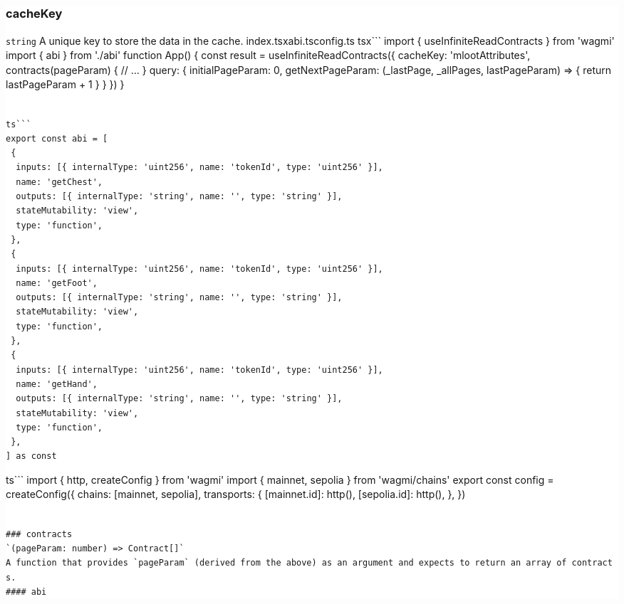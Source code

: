 ### cacheKey ​
`string`
A unique key to store the data in the cache.
index.tsxabi.tsconfig.ts
tsx```
import { useInfiniteReadContracts } from 'wagmi'
import { abi } from './abi'
function App() {
 const result = useInfiniteReadContracts({
  cacheKey: 'mlootAttributes',
  contracts(pageParam) {
   // ...
  }
  query: {
   initialPageParam: 0,
   getNextPageParam: (_lastPage, _allPages, lastPageParam) => {
    return lastPageParam + 1
   }
  }
 })
}
```

ts```
export const abi = [
 {
  inputs: [{ internalType: 'uint256', name: 'tokenId', type: 'uint256' }],
  name: 'getChest',
  outputs: [{ internalType: 'string', name: '', type: 'string' }],
  stateMutability: 'view',
  type: 'function',
 },
 {
  inputs: [{ internalType: 'uint256', name: 'tokenId', type: 'uint256' }],
  name: 'getFoot',
  outputs: [{ internalType: 'string', name: '', type: 'string' }],
  stateMutability: 'view',
  type: 'function',
 },
 {
  inputs: [{ internalType: 'uint256', name: 'tokenId', type: 'uint256' }],
  name: 'getHand',
  outputs: [{ internalType: 'string', name: '', type: 'string' }],
  stateMutability: 'view',
  type: 'function',
 },
] as const
```

ts```
import { http, createConfig } from 'wagmi'
import { mainnet, sepolia } from 'wagmi/chains'
export const config = createConfig({
 chains: [mainnet, sepolia],
 transports: {
  [mainnet.id]: http(),
  [sepolia.id]: http(),
 },
})
```

### contracts ​
`(pageParam: number) => Contract[]`
A function that provides `pageParam` (derived from the above) as an argument and expects to return an array of contracts.
#### abi ​
```